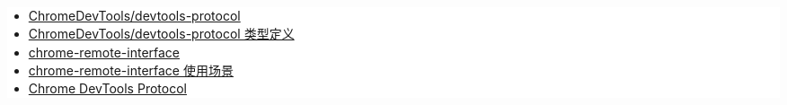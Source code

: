 - [ChromeDevTools/devtools-protocol](https://github.com/chromedevtools/devtools-protocol)
- [ChromeDevTools/devtools-protocol 类型定义](https://github.com/ChromeDevTools/devtools-protocol/tree/master/types)
- [chrome-remote-interface](https://github.com/cyrus-and/chrome-remote-interface/)
- [chrome-remote-interface 使用场景](https://github.com/cyrus-and/chrome-remote-interface/wiki)
- [Chrome DevTools Protocol](https://chromedevtools.github.io/devtools-protocol/)
